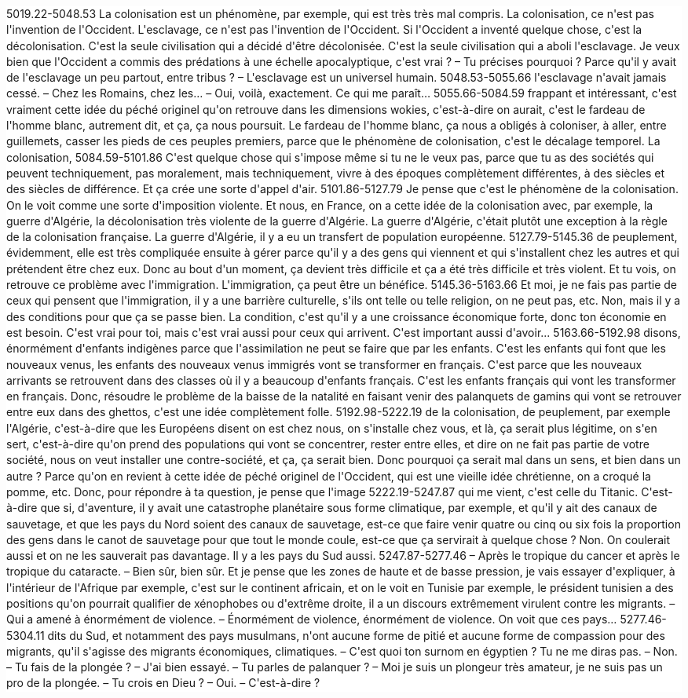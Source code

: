 5019.22-5048.53   La colonisation est un phénomène, par exemple, qui est très très mal compris. La colonisation, ce n'est pas l'invention de l'Occident. L'esclavage, ce n'est pas l'invention de l'Occident. Si l'Occident a inventé quelque chose, c'est la décolonisation. C'est la seule civilisation qui a décidé d'être décolonisée. C'est la seule civilisation qui a aboli l'esclavage. Je veux bien que l'Occident a commis des prédations à une échelle apocalyptique, c'est vrai ? – Tu précises pourquoi ? Parce qu'il y avait de l'esclavage un peu partout, entre tribus ? – L'esclavage est un universel humain.
5048.53-5055.66   l'esclavage n'avait jamais cessé. – Chez les Romains, chez les… – Oui, voilà, exactement. Ce qui me paraît…
5055.66-5084.59   frappant et intéressant, c'est vraiment cette idée du péché originel qu'on retrouve dans les dimensions wokies, c'est-à-dire on aurait, c'est le fardeau de l'homme blanc, autrement dit, et ça, ça nous poursuit. Le fardeau de l'homme blanc, ça nous a obligés à coloniser, à aller, entre guillemets, casser les pieds de ces peuples premiers, parce que le phénomène de colonisation, c'est le décalage temporel. La colonisation,
5084.59-5101.86   C'est quelque chose qui s'impose même si tu ne le veux pas, parce que tu as des sociétés qui peuvent techniquement, pas moralement, mais techniquement, vivre à des époques complètement différentes, à des siècles et des siècles de différence. Et ça crée une sorte d'appel d'air.
5101.86-5127.79   Je pense que c'est le phénomène de la colonisation. On le voit comme une sorte d'imposition violente. Et nous, en France, on a cette idée de la colonisation avec, par exemple, la guerre d'Algérie, la décolonisation très violente de la guerre d'Algérie. La guerre d'Algérie, c'était plutôt une exception à la règle de la colonisation française. La guerre d'Algérie, il y a eu un transfert de population européenne.
5127.79-5145.36   de peuplement, évidemment, elle est très compliquée ensuite à gérer parce qu'il y a des gens qui viennent et qui s'installent chez les autres et qui prétendent être chez eux. Donc au bout d'un moment, ça devient très difficile et ça a été très difficile et très violent. Et tu vois, on retrouve ce problème avec l'immigration. L'immigration, ça peut être un bénéfice.
5145.36-5163.66   Et moi, je ne fais pas partie de ceux qui pensent que l'immigration, il y a une barrière culturelle, s'ils ont telle ou telle religion, on ne peut pas, etc. Non, mais il y a des conditions pour que ça se passe bien. La condition, c'est qu'il y a une croissance économique forte, donc ton économie en est besoin. C'est vrai pour toi, mais c'est vrai aussi pour ceux qui arrivent. C'est important aussi d'avoir...
5163.66-5192.98   disons, énormément d'enfants indigènes parce que l'assimilation ne peut se faire que par les enfants. C'est les enfants qui font que les nouveaux venus, les enfants des nouveaux venus immigrés vont se transformer en français. C'est parce que les nouveaux arrivants se retrouvent dans des classes où il y a beaucoup d'enfants français. C'est les enfants français qui vont les transformer en français. Donc, résoudre le problème de la baisse de la natalité en faisant venir des palanquets de gamins qui vont se retrouver entre eux dans des ghettos, c'est une idée complètement folle.
5192.98-5222.19   de la colonisation, de peuplement, par exemple l'Algérie, c'est-à-dire que les Européens disent on est chez nous, on s'installe chez vous, et là, ça serait plus légitime, on s'en sert, c'est-à-dire qu'on prend des populations qui vont se concentrer, rester entre elles, et dire on ne fait pas partie de votre société, nous on veut installer une contre-société, et ça, ça serait bien. Donc pourquoi ça serait mal dans un sens, et bien dans un autre ? Parce qu'on en revient à cette idée de péché originel de l'Occident, qui est une vieille idée chrétienne, on a croqué la pomme, etc. Donc, pour répondre à ta question, je pense que l'image
5222.19-5247.87   qui me vient, c'est celle du Titanic. C'est-à-dire que si, d'aventure, il y avait une catastrophe planétaire sous forme climatique, par exemple, et qu'il y ait des canaux de sauvetage, et que les pays du Nord soient des canaux de sauvetage, est-ce que faire venir quatre ou cinq ou six fois la proportion des gens dans le canot de sauvetage pour que tout le monde coule, est-ce que ça servirait à quelque chose ? Non. On coulerait aussi et on ne les sauverait pas davantage. Il y a les pays du Sud aussi.
5247.87-5277.46   – Après le tropique du cancer et après le tropique du cataracte. – Bien sûr, bien sûr. Et je pense que les zones de haute et de basse pression, je vais essayer d'expliquer, à l'intérieur de l'Afrique par exemple, c'est sur le continent africain, et on le voit en Tunisie par exemple, le président tunisien a des positions qu'on pourrait qualifier de xénophobes ou d'extrême droite, il a un discours extrêmement virulent contre les migrants. – Qui a amené à énormément de violence. – Énormément de violence, énormément de violence. On voit que ces pays…
5277.46-5304.11   dits du Sud, et notamment des pays musulmans, n'ont aucune forme de pitié et aucune forme de compassion pour des migrants, qu'il s'agisse des migrants économiques, climatiques. – C'est quoi ton surnom en égyptien ? Tu ne me diras pas. – Non. – Tu fais de la plongée ? – J'ai bien essayé. – Tu parles de palanquer ? – Moi je suis un plongeur très amateur, je ne suis pas un pro de la plongée. – Tu crois en Dieu ? – Oui. – C'est-à-dire ?